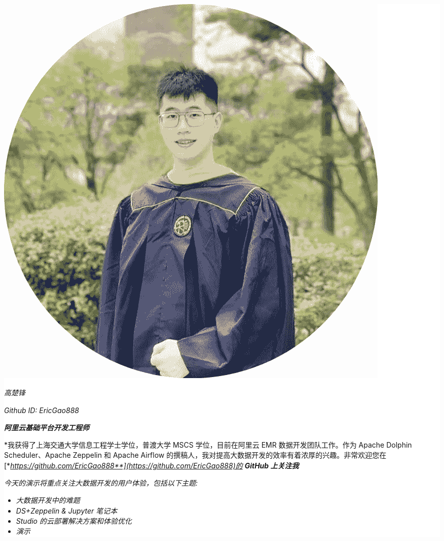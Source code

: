 *![](img/8117a42ad1e1dd5f79f2c5e22267db1e.png)*

*高楚锋*

*Github ID: EricGao888*

***阿里云基础平台开发工程师***

*我获得了上海交通大学信息工程学士学位，普渡大学 MSCS 学位，目前在阿里云 EMR 数据开发团队工作。作为 Apache Dolphin Scheduler、Apache Zeppelin 和 Apache Airflow 的撰稿人，我对提高大数据开发的效率有着浓厚的兴趣。非常欢迎您在[**https://github.com/EricGao888**](https://github.com/EricGao888)的 **GitHub 上关注我***

*今天的演示将重点关注大数据开发的用户体验，包括以下主题:*

*   *大数据开发中的难题*
*   *DS+Zeppelin & Jupyter 笔记本*
*   *Studio 的云部署解决方案和体验优化*
*   *演示*
